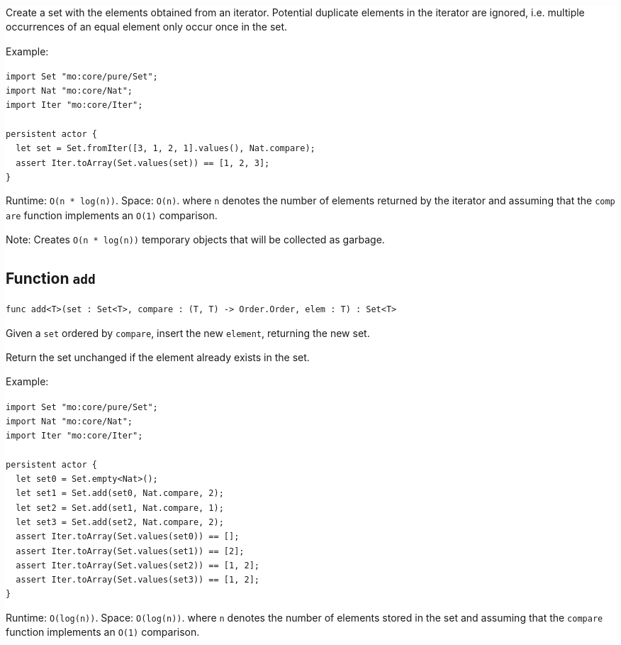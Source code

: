 Create a set with the elements obtained from an iterator.
Potential duplicate elements in the iterator are ignored, i.e.
multiple occurrences of an equal element only occur once in the set.

Example:
```motoko
import Set "mo:core/pure/Set";
import Nat "mo:core/Nat";
import Iter "mo:core/Iter";

persistent actor {
  let set = Set.fromIter([3, 1, 2, 1].values(), Nat.compare);
  assert Iter.toArray(Set.values(set)) == [1, 2, 3];
}
```

Runtime: `O(n * log(n))`.
Space: `O(n)`.
where `n` denotes the number of elements returned by the iterator and
assuming that the `compare` function implements an `O(1)` comparison.

Note: Creates `O(n * log(n))` temporary objects that will be collected as garbage.

## Function `add`
``` motoko no-repl
func add<T>(set : Set<T>, compare : (T, T) -> Order.Order, elem : T) : Set<T>
```

Given a `set` ordered by `compare`, insert the new `element`,
returning the new set.

Return the set unchanged if the element already exists in the set.

Example:
```motoko
import Set "mo:core/pure/Set";
import Nat "mo:core/Nat";
import Iter "mo:core/Iter";

persistent actor {
  let set0 = Set.empty<Nat>();
  let set1 = Set.add(set0, Nat.compare, 2);
  let set2 = Set.add(set1, Nat.compare, 1);
  let set3 = Set.add(set2, Nat.compare, 2);
  assert Iter.toArray(Set.values(set0)) == [];
  assert Iter.toArray(Set.values(set1)) == [2];
  assert Iter.toArray(Set.values(set2)) == [1, 2];
  assert Iter.toArray(Set.values(set3)) == [1, 2];
}
```

Runtime: `O(log(n))`.
Space: `O(log(n))`.
where `n` denotes the number of elements stored in the set and
assuming that the `compare` function implements an `O(1)` comparison.
